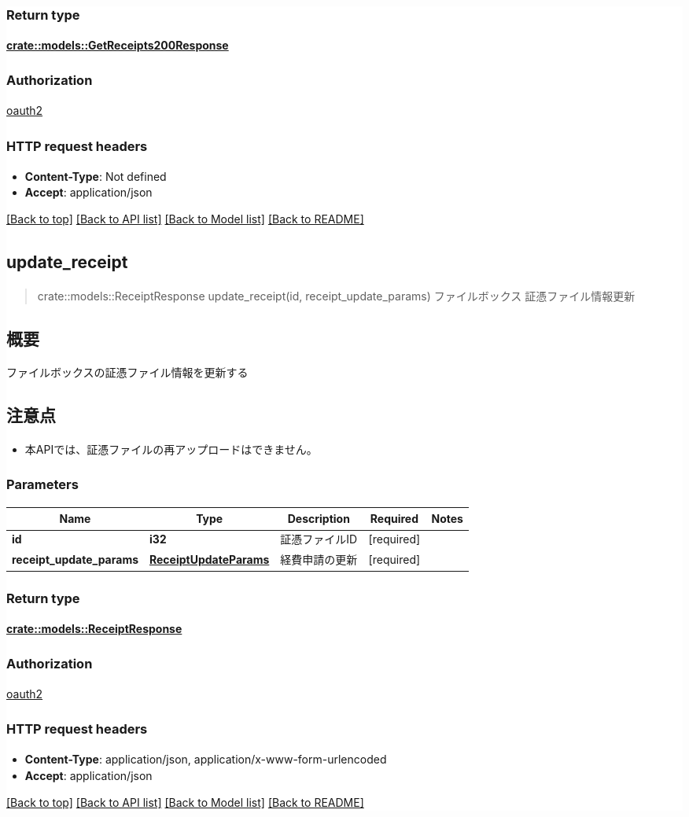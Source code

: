### Return type

[**crate::models::GetReceipts200Response**](get_receipts_200_response.md)

### Authorization

[oauth2](../README.md#oauth2)

### HTTP request headers

- **Content-Type**: Not defined
- **Accept**: application/json

[[Back to top]](#) [[Back to API list]](../README.md#documentation-for-api-endpoints) [[Back to Model list]](../README.md#documentation-for-models) [[Back to README]](../README.md)


## update_receipt

> crate::models::ReceiptResponse update_receipt(id, receipt_update_params)
ファイルボックス 証憑ファイル情報更新

 <h2 id=\"\">概要</h2>  <p>ファイルボックスの証憑ファイル情報を更新する</p> <h2 id=\"_2\">注意点</h2> <ul>   <li>本APIでは、証憑ファイルの再アップロードはできません。</li> </ul>

### Parameters


Name | Type | Description  | Required | Notes
------------- | ------------- | ------------- | ------------- | -------------
**id** | **i32** | 証憑ファイルID | [required] |
**receipt_update_params** | [**ReceiptUpdateParams**](ReceiptUpdateParams.md) | 経費申請の更新 | [required] |

### Return type

[**crate::models::ReceiptResponse**](receiptResponse.md)

### Authorization

[oauth2](../README.md#oauth2)

### HTTP request headers

- **Content-Type**: application/json, application/x-www-form-urlencoded
- **Accept**: application/json

[[Back to top]](#) [[Back to API list]](../README.md#documentation-for-api-endpoints) [[Back to Model list]](../README.md#documentation-for-models) [[Back to README]](../README.md)

